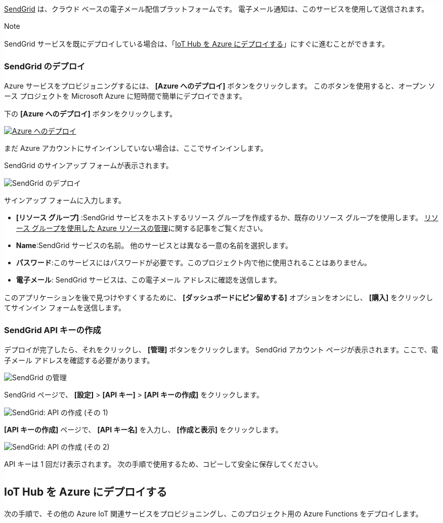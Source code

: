 [SendGrid](https://sendgrid.com/) は、クラウド ベースの電子メール配信プラットフォームです。 電子メール通知は、このサービスを使用して送信されます。

> [!NOTE]
> SendGrid サービスを既にデプロイしている場合は、「[IoT Hub を Azure にデプロイする](#deploy-iot-hub-in-azure)」にすぐに進むことができます。

### <a name="sendgrid-deployment"></a>SendGrid のデプロイ

Azure サービスをプロビジョニングするには、 **[Azure へのデプロイ]** ボタンをクリックします。 このボタンを使用すると、オープン ソース プロジェクトを Microsoft Azure に短時間で簡単にデプロイできます。

下の **[Azure へのデプロイ]** ボタンをクリックします。 

[![Azure へのデプロイ](https://azuredeploy.net/deploybutton.png)](https://portal.azure.com/#create/Microsoft.Template/uri/https%3A%2F%2Fraw.githubusercontent.com%2FVSChina%2Fdevkit-door-monitor%2Fmaster%2FSendGridDeploy%2Fazuredeploy.json)

まだ Azure アカウントにサインインしていない場合は、ここでサインインします。 

SendGrid のサインアップ フォームが表示されます。

![SendGrid のデプロイ](media/iot-hub-arduino-iot-devkit-az3166-door-monitor/sendgrid-deploy.png)

サインアップ フォームに入力します。

   * **[リソース グループ]** :SendGrid サービスをホストするリソース グループを作成するか、既存のリソース グループを使用します。 [リソース グループを使用した Azure リソースの管理](../azure-resource-manager/management/manage-resource-groups-portal.md)に関する記事をご覧ください。

   * **Name**:SendGrid サービスの名前。 他のサービスとは異なる一意の名前を選択します。

   * **パスワード**:このサービスにはパスワードが必要です。このプロジェクト内で他に使用されることはありません。

   * **電子メール**: SendGrid サービスは、この電子メール アドレスに確認を送信します。

このアプリケーションを後で見つけやすくするために、 **[ダッシュボードにピン留めする]** オプションをオンにし、 **[購入]** をクリックしてサインイン フォームを送信します。
 
### <a name="sendgrid-api-key-creation"></a>SendGrid API キーの作成

デプロイが完了したら、それをクリックし、 **[管理]** ボタンをクリックします。 SendGrid アカウント ページが表示されます。ここで、電子メール アドレスを確認する必要があります。

![SendGrid の管理](media/iot-hub-arduino-iot-devkit-az3166-door-monitor/sendgrid-manage.png)

SendGrid ページで、 **[設定]**  >  **[API キー]**  >  **[API キーの作成]** をクリックします。

![SendGrid: API の作成 (その 1)](media/iot-hub-arduino-iot-devkit-az3166-door-monitor/sendgrid-create-api-first.png)

**[API キーの作成]** ページで、 **[API キー名]** を入力し、 **[作成と表示]** をクリックします。

![SendGrid: API の作成 (その 2)](media/iot-hub-arduino-iot-devkit-az3166-door-monitor/sendgrid-create-api-second.png)

API キーは 1 回だけ表示されます。 次の手順で使用するため、コピーして安全に保存してください。

## <a name="deploy-iot-hub-in-azure"></a>IoT Hub を Azure にデプロイする

次の手順で、その他の Azure IoT 関連サービスをプロビジョニングし、このプロジェクト用の Azure Functions をデプロイします。
